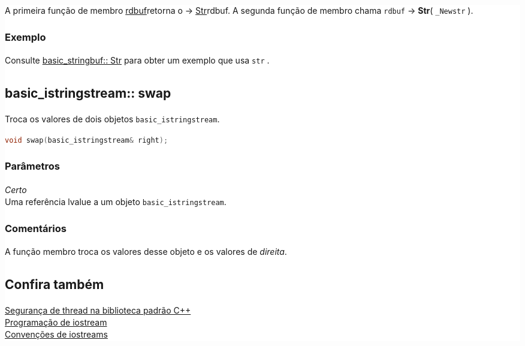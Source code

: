 A primeira função de membro [rdbuf](#rdbuf)retorna o  ->  [Str](../standard-library/basic-stringbuf-class.md#str)rdbuf. A segunda função de membro chama `rdbuf`  ->  **Str**( `_Newstr` ).

### <a name="example"></a>Exemplo

Consulte [basic_stringbuf:: Str](../standard-library/basic-stringbuf-class.md#str) para obter um exemplo que usa `str` .

## <a name="basic_istringstreamswap"></a><a name="swap"></a> basic_istringstream:: swap

Troca os valores de dois objetos `basic_istringstream`.

```cpp
void swap(basic_istringstream& right);
```

### <a name="parameters"></a>Parâmetros

*Certo*\
Uma referência lvalue a um objeto `basic_istringstream`.

### <a name="remarks"></a>Comentários

A função membro troca os valores desse objeto e os valores de *direita*.

## <a name="see-also"></a>Confira também

[Segurança de thread na biblioteca padrão C++](../standard-library/thread-safety-in-the-cpp-standard-library.md)\
[Programação de iostream](../standard-library/iostream-programming.md)\
[Convenções de iostreams](../standard-library/iostreams-conventions.md)
